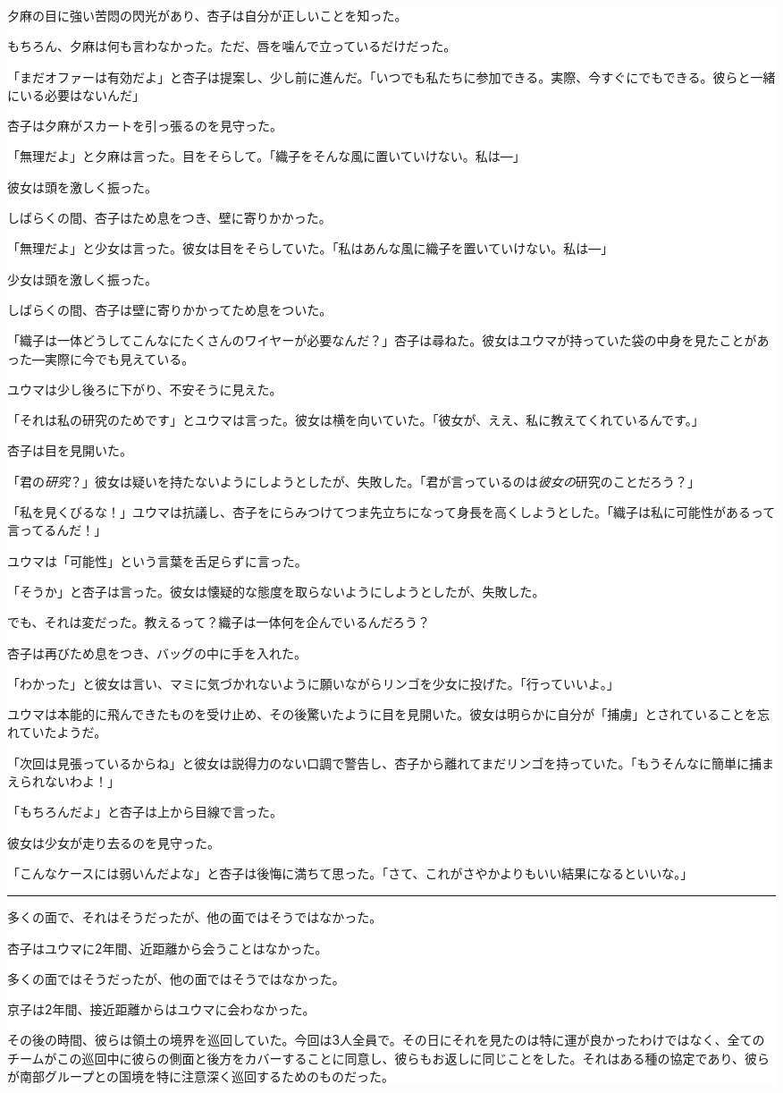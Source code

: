 夕麻の目に強い苦悶の閃光があり、杏子は自分が正しいことを知った。

もちろん、夕麻は何も言わなかった。ただ、唇を噛んで立っているだけだった。

「まだオファーは有効だよ」と杏子は提案し、少し前に進んだ。「いつでも私たちに参加できる。実際、今すぐにでもできる。彼らと一緒にいる必要はないんだ」

杏子は夕麻がスカートを引っ張るのを見守った。

「無理だよ」と夕麻は言った。目をそらして。「織子をそんな風に置いていけない。私は―」

彼女は頭を激しく振った。

しばらくの間、杏子はため息をつき、壁に寄りかかった。

「無理だよ」と少女は言った。彼女は目をそらしていた。「私はあんな風に織子を置いていけない。私は―」

少女は頭を激しく振った。

しばらくの間、杏子は壁に寄りかかってため息をついた。

「織子は一体どうしてこんなにたくさんのワイヤーが必要なんだ？」杏子は尋ねた。彼女はユウマが持っていた袋の中身を見たことがあった―実際に今でも見えている。

ユウマは少し後ろに下がり、不安そうに見えた。

「それは私の研究のためです」とユウマは言った。彼女は横を向いていた。「彼女が、ええ、私に教えてくれているんです。」

杏子は目を見開いた。

「君の*研究*？」彼女は疑いを持たないようにしようとしたが、失敗した。「君が言っているのは*彼女の*研究のことだろう？」

「私を見くびるな！」ユウマは抗議し、杏子をにらみつけてつま先立ちになって身長を高くしようとした。「織子は私に可能性があるって言ってるんだ！」

ユウマは「可能性」という言葉を舌足らずに言った。

「そうか」と杏子は言った。彼女は懐疑的な態度を取らないようにしようとしたが、失敗した。

でも、それは変だった。教えるって？織子は一体何を企んでいるんだろう？

杏子は再びため息をつき、バッグの中に手を入れた。

「わかった」と彼女は言い、マミに気づかれないように願いながらリンゴを少女に投げた。「行っていいよ。」

ユウマは本能的に飛んできたものを受け止め、その後驚いたように目を見開いた。彼女は明らかに自分が「捕虜」とされていることを忘れていたようだ。

「次回は見張っているからね」と彼女は説得力のない口調で警告し、杏子から離れてまだリンゴを持っていた。「もうそんなに簡単に捕まえられないわよ！」

「もちろんだよ」と杏子は上から目線で言った。

彼女は少女が走り去るのを見守った。

「こんなケースには弱いんだよな」と杏子は後悔に満ちて思った。「さて、これがさやかよりもいい結果になるといいな。」

***

多くの面で、それはそうだったが、他の面ではそうではなかった。

杏子はユウマに2年間、近距離から会うことはなかった。

多くの面ではそうだったが、他の面ではそうではなかった。

京子は2年間、接近距離からはユウマに会わなかった。

その後の時間、彼らは領土の境界を巡回していた。今回は3人全員で。その日にそれを見たのは特に運が良かったわけではなく、全てのチームがこの巡回中に彼らの側面と後方をカバーすることに同意し、彼らもお返しに同じことをした。それはある種の協定であり、彼らが南部グループとの国境を特に注意深く巡回するためのものだった。
